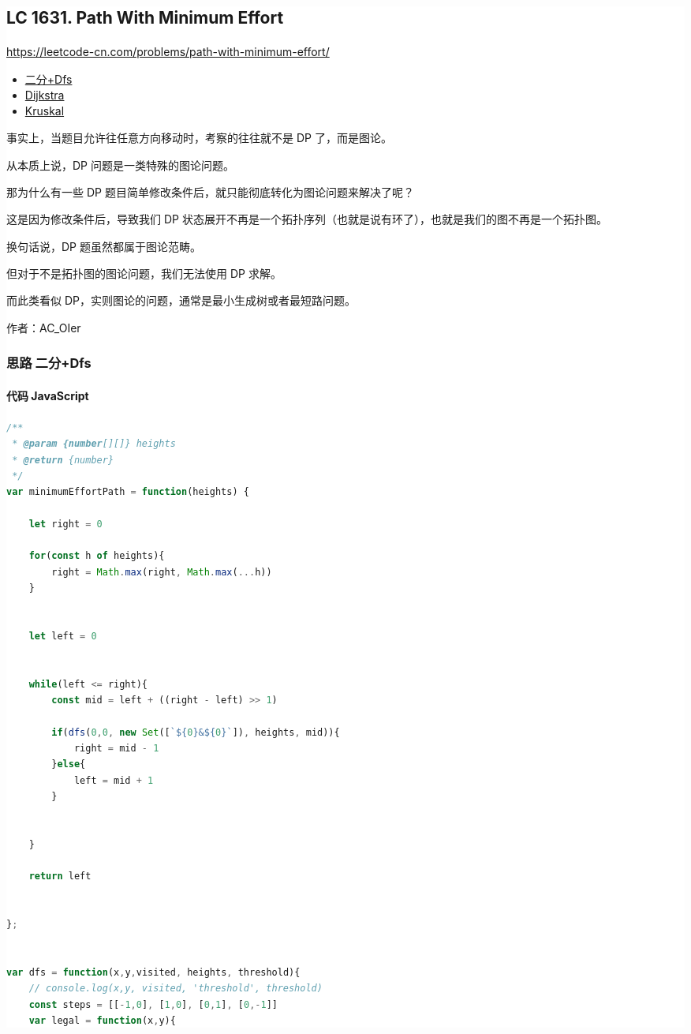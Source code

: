## LC 1631. Path With Minimum Effort
https://leetcode-cn.com/problems/path-with-minimum-effort/
- [二分+Dfs](#思路-二分+Dfs)
- [Dijkstra](#思路-Dijkstra)
- [Kruskal](#思路-Kruskal)

事实上，当题目允许往任意方向移动时，考察的往往就不是 DP 了，而是图论。

从本质上说，DP 问题是一类特殊的图论问题。

那为什么有一些 DP 题目简单修改条件后，就只能彻底转化为图论问题来解决了呢？

这是因为修改条件后，导致我们 DP 状态展开不再是一个拓扑序列（也就是说有环了），也就是我们的图不再是一个拓扑图。

换句话说，DP 题虽然都属于图论范畴。

但对于不是拓扑图的图论问题，我们无法使用 DP 求解。

而此类看似 DP，实则图论的问题，通常是最小生成树或者最短路问题。

作者：AC_OIer




### 思路 二分+Dfs

#### 代码 JavaScript

```JavaScript
/**
 * @param {number[][]} heights
 * @return {number}
 */
var minimumEffortPath = function(heights) {

    let right = 0

    for(const h of heights){
        right = Math.max(right, Math.max(...h))
    }


    let left = 0
    

    while(left <= right){
        const mid = left + ((right - left) >> 1)

        if(dfs(0,0, new Set([`${0}&${0}`]), heights, mid)){
            right = mid - 1
        }else{
            left = mid + 1
        }

       
    }

    return left


};


var dfs = function(x,y,visited, heights, threshold){
    // console.log(x,y, visited, 'threshold', threshold)
    const steps = [[-1,0], [1,0], [0,1], [0,-1]]
    var legal = function(x,y){
```